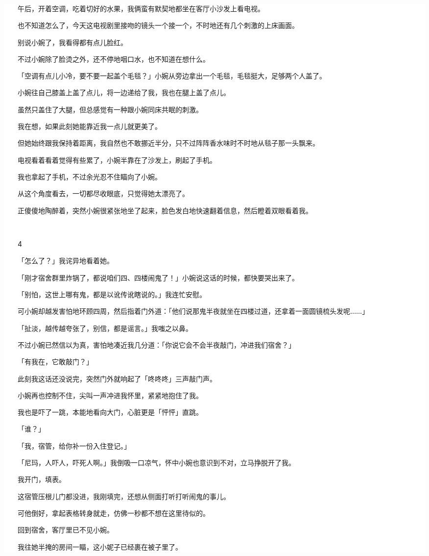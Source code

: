 &emsp;&emsp;午后，开着空调，吃着切好的水果，我俩蛮有默契地都坐在客厅小沙发上看电视。  
  
&emsp;&emsp;也不知道怎么了，今天这电视剧里接吻的镜头一个接一个，不时地还有几个刺激的上床画面。  
  
&emsp;&emsp;别说小婉了，我看得都有点儿脸红。  
  
&emsp;&emsp;不过小婉除了脸烫之外，还不停地咽口水，也不知道在想什么。  
  
&emsp;&emsp;「空调有点儿小冷，要不要一起盖个毛毯？」小婉从旁边拿出一个毛毯，毛毯挺大，足够两个人盖了。  
  
&emsp;&emsp;小婉往自己膝盖上盖了点儿，将一边递给了我，我也在腿上盖了点儿。  
  
&emsp;&emsp;虽然只盖住了大腿，但总感觉有一种跟小婉同床共眠的刺激。  
  
&emsp;&emsp;我在想，如果此刻她能靠近我一点儿就更美了。  
  
&emsp;&emsp;但她始终跟我保持着距离，我自然也不敢挪近半分，只不过阵阵香水味时不时地从毯子那一头飘来。  
  
&emsp;&emsp;电视看着看着觉得有些累了，小婉半靠在了沙发上，刷起了手机。  
  
&emsp;&emsp;我也拿起了手机，不过余光忍不住瞄向了小婉。  
  
&emsp;&emsp;从这个角度看去，一切都尽收眼底，只觉得她太漂亮了。  
  
&emsp;&emsp;正傻傻地陶醉着，突然小婉很紧张地坐了起来，脸色发白地快速翻着信息，然后瞪着双眼看着我。  
  
&emsp;&emsp;   
  
&emsp;&emsp;4  
  
&emsp;&emsp;「怎么了？」我诧异地看着她。  
  
&emsp;&emsp;「刚才宿舍群里炸锅了，都说咱们四、四楼闹鬼了！」小婉说这话的时候，都快要哭出来了。  
  
&emsp;&emsp;「别怕，这世上哪有鬼，都是以讹传讹瞎说的。」我连忙安慰。  
  
&emsp;&emsp;可小婉却越发害怕地环顾四周，然后指着门外道：「他们说那鬼半夜就坐在四楼过道，还拿着一面圆镜梳头发呢……」  
  
&emsp;&emsp;「扯淡，越传越夸张了，别信，都是谣言。」我嗤之以鼻。  
  
&emsp;&emsp;不过小婉已然信以为真，害怕地凑近我几分道：「你说它会不会半夜敲门，冲进我们宿舍？」  
  
&emsp;&emsp;「有我在，它敢敲门？」  
  
&emsp;&emsp;此刻我这话还没说完，突然门外就响起了「咚咚咚」三声敲门声。  
  
&emsp;&emsp;小婉再也控制不住，尖叫一声冲进我怀里，紧紧地抱住了我。  
  
&emsp;&emsp;我也是吓了一跳，本能地看向大门，心脏更是「怦怦」直跳。  
  
&emsp;&emsp;「谁？」  
  
&emsp;&emsp;「我，宿管，给你补一份入住登记。」  
  
&emsp;&emsp;「尼玛，人吓人，吓死人啊。」我倒吸一口凉气，怀中小婉也意识到不对，立马挣脱开了我。  
  
&emsp;&emsp;我开门，填表。  
  
&emsp;&emsp;这宿管压根儿门都没进，我刚填完，还想从侧面打听打听闹鬼的事儿。  
  
&emsp;&emsp;可他倒好，拿起表格转身就走，仿佛一秒都不想在这里待似的。  
  
&emsp;&emsp;回到宿舍，客厅里已不见小婉。  
  
&emsp;&emsp;我往她半掩的房间一瞄，这小妮子已经裹在被子里了。  
  
